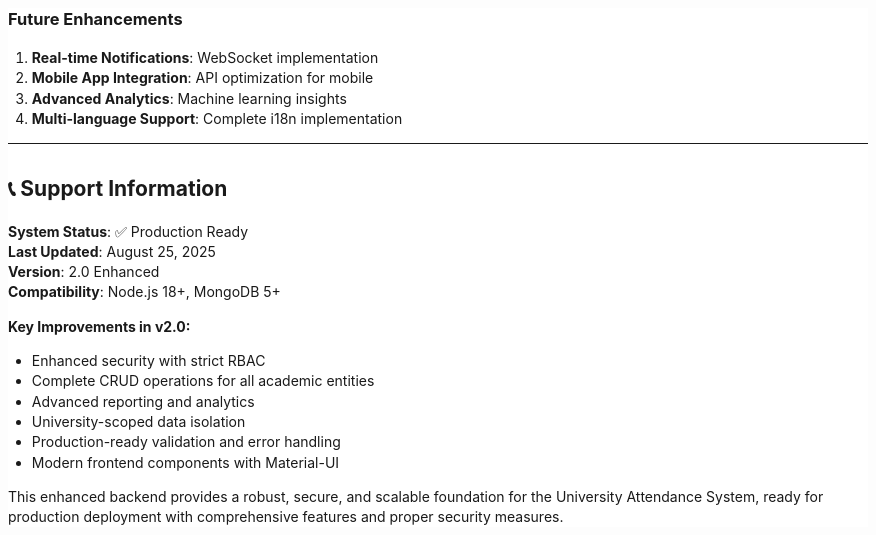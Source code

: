 ### **Future Enhancements**
1. **Real-time Notifications**: WebSocket implementation
2. **Mobile App Integration**: API optimization for mobile
3. **Advanced Analytics**: Machine learning insights
4. **Multi-language Support**: Complete i18n implementation

---

## 📞 Support Information

**System Status**: ✅ Production Ready  
**Last Updated**: August 25, 2025  
**Version**: 2.0 Enhanced  
**Compatibility**: Node.js 18+, MongoDB 5+

**Key Improvements in v2.0:**
- Enhanced security with strict RBAC
- Complete CRUD operations for all academic entities
- Advanced reporting and analytics
- University-scoped data isolation
- Production-ready validation and error handling
- Modern frontend components with Material-UI

This enhanced backend provides a robust, secure, and scalable foundation for the University Attendance System, ready for production deployment with comprehensive features and proper security measures.
